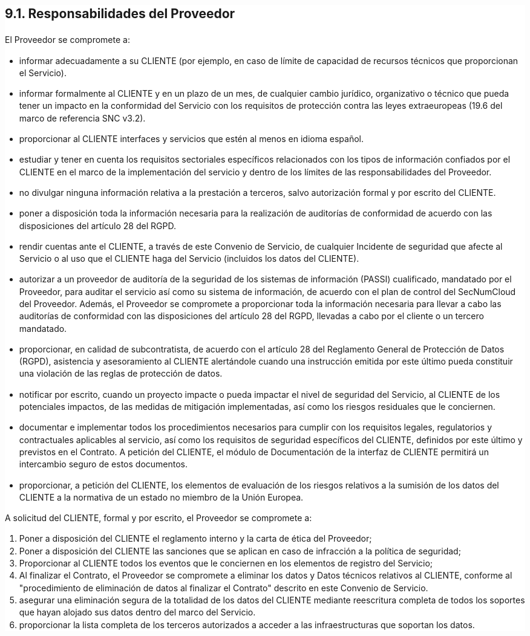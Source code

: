 ## 9.1. Responsabilidades del Proveedor

El Proveedor se compromete a:

- informar adecuadamente a su CLIENTE (por ejemplo, en caso de límite de capacidad de recursos técnicos que proporcionan el Servicio).

- informar formalmente al CLIENTE y en un plazo de un mes, de cualquier cambio jurídico, organizativo o técnico que pueda tener un impacto en la conformidad del Servicio con los requisitos de protección contra las leyes extraeuropeas (19.6 del marco de referencia SNC v3.2).

- proporcionar al CLIENTE interfaces y servicios que estén al menos en idioma español.

- estudiar y tener en cuenta los requisitos sectoriales específicos relacionados con los tipos de información confiados por el CLIENTE en el marco de la implementación del servicio y dentro de los límites de las responsabilidades del Proveedor.

- no divulgar ninguna información relativa a la prestación a terceros, salvo autorización formal y por escrito del CLIENTE.

- poner a disposición toda la información necesaria para la realización de auditorías de conformidad de acuerdo con las disposiciones del artículo 28 del RGPD.

- rendir cuentas ante el CLIENTE, a través de este Convenio de Servicio, de cualquier Incidente de seguridad que afecte al Servicio o al uso que el CLIENTE haga del Servicio (incluidos los datos del CLIENTE).

- autorizar a un proveedor de auditoría de la seguridad de los sistemas de información (PASSI) cualificado, mandatado por el Proveedor, para auditar el servicio así como su sistema de información, de acuerdo con el plan de control del SecNumCloud del Proveedor. Además, el Proveedor se compromete a proporcionar toda la información necesaria para llevar a cabo las auditorías de conformidad con las disposiciones del artículo 28 del RGPD, llevadas a cabo por el cliente o un tercero mandatado.

- proporcionar, en calidad de subcontratista, de acuerdo con el artículo 28 del Reglamento General de Protección de Datos (RGPD), asistencia y asesoramiento al CLIENTE alertándole cuando una instrucción emitida por este último pueda constituir una violación de las reglas de protección de datos.

- notificar por escrito, cuando un proyecto impacte o pueda impactar el nivel de seguridad del Servicio, al CLIENTE de los potenciales impactos, de las medidas de mitigación implementadas, así como los riesgos residuales que le conciernen.

- documentar e implementar todos los procedimientos necesarios para cumplir con los requisitos legales, regulatorios y contractuales aplicables al servicio, así como los requisitos de seguridad específicos del CLIENTE, definidos por este último y previstos en el Contrato. A petición del CLIENTE, el módulo de Documentación de la interfaz de CLIENTE permitirá un intercambio seguro de estos documentos.

- proporcionar, a petición del CLIENTE, los elementos de evaluación de los riesgos relativos a la sumisión de los datos del CLIENTE a la normativa de un estado no miembro de la Unión Europea.

A solicitud del CLIENTE, formal y por escrito, el Proveedor se compromete a:

1. Poner a disposición del CLIENTE el reglamento interno y la carta de ética del Proveedor;
2. Poner a disposición del CLIENTE las sanciones que se aplican en caso de infracción a la política de seguridad;
3. Proporcionar al CLIENTE todos los eventos que le conciernen en los elementos de registro del Servicio;
4. Al finalizar el Contrato, el Proveedor se compromete a eliminar los datos y Datos técnicos relativos al CLIENTE, conforme al "procedimiento de eliminación de datos al finalizar el Contrato" descrito en este Convenio de Servicio.
5. asegurar una eliminación segura de la totalidad de los datos del CLIENTE mediante reescritura completa de todos los soportes que hayan alojado sus datos dentro del marco del Servicio.
6. proporcionar la lista completa de los terceros autorizados a acceder a las infraestructuras que soportan los datos.